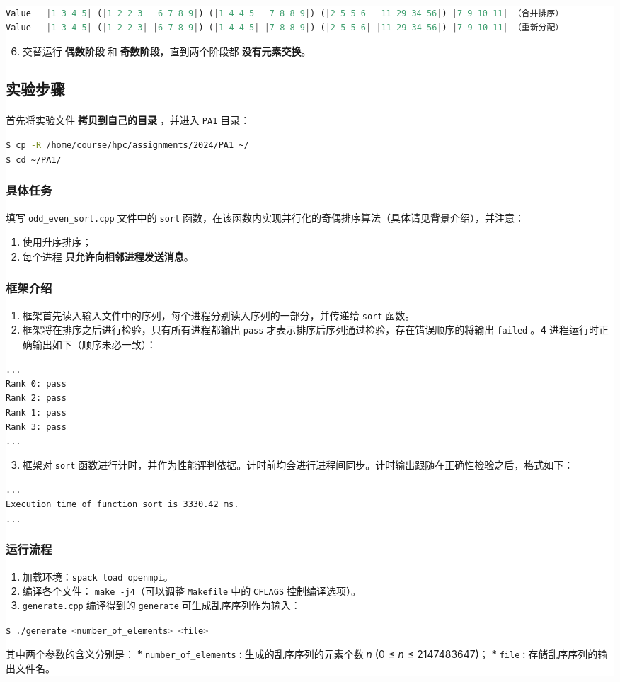 ```python
Value   |1 3 4 5| (|1 2 2 3   6 7 8 9|) (|1 4 4 5   7 8 8 9|) (|2 5 5 6   11 29 34 56|) |7 9 10 11| （合并排序）
Value   |1 3 4 5| (|1 2 2 3| |6 7 8 9|) (|1 4 4 5| |7 8 8 9|) (|2 5 5 6| |11 29 34 56|) |7 9 10 11| （重新分配）
```
6. 交替运行 **偶数阶段** 和 **奇数阶段**，直到两个阶段都 **没有元素交换**。



## 实验步骤

首先将实验文件 **拷贝到自己的目录** ，并进入 `PA1` 目录：

```bash
$ cp -R /home/course/hpc/assignments/2024/PA1 ~/
$ cd ~/PA1/
```

### 具体任务

填写 `odd_even_sort.cpp` 文件中的 `sort` 函数，在该函数内实现并行化的奇偶排序算法（具体请见背景介绍），并注意：

1. 使用升序排序；
2. 每个进程 **只允许向相邻进程发送消息**。


### 框架介绍

1. 框架首先读入输入文件中的序列，每个进程分别读入序列的一部分，并传递给 `sort` 函数。
2. 框架将在排序之后进行检验，只有所有进程都输出 `pass` 才表示排序后序列通过检验，存在错误顺序的将输出 `failed` 。4 进程运行时正确输出如下（顺序未必一致）：
```text
...
Rank 0: pass
Rank 2: pass
Rank 1: pass
Rank 3: pass
...
```
3. 框架对 `sort` 函数进行计时，并作为性能评判依据。计时前均会进行进程间同步。计时输出跟随在正确性检验之后，格式如下：
```text
...
Execution time of function sort is 3330.42 ms.
...
```

### 运行流程

1. 加载环境：`spack load openmpi`。
2. 编译各个文件： `make -j4`（可以调整 `Makefile` 中的 `CFLAGS` 控制编译选项）。
3. `generate.cpp` 编译得到的 `generate` 可生成乱序序列作为输入：
```bash
$ ./generate <number_of_elements> <file>
```
其中两个参数的含义分别是：
    * `number_of_elements` : 生成的乱序序列的元素个数 $n\ (0 \le n \le 2147483647)$；
    * `file` : 存储乱序序列的输出文件名。
